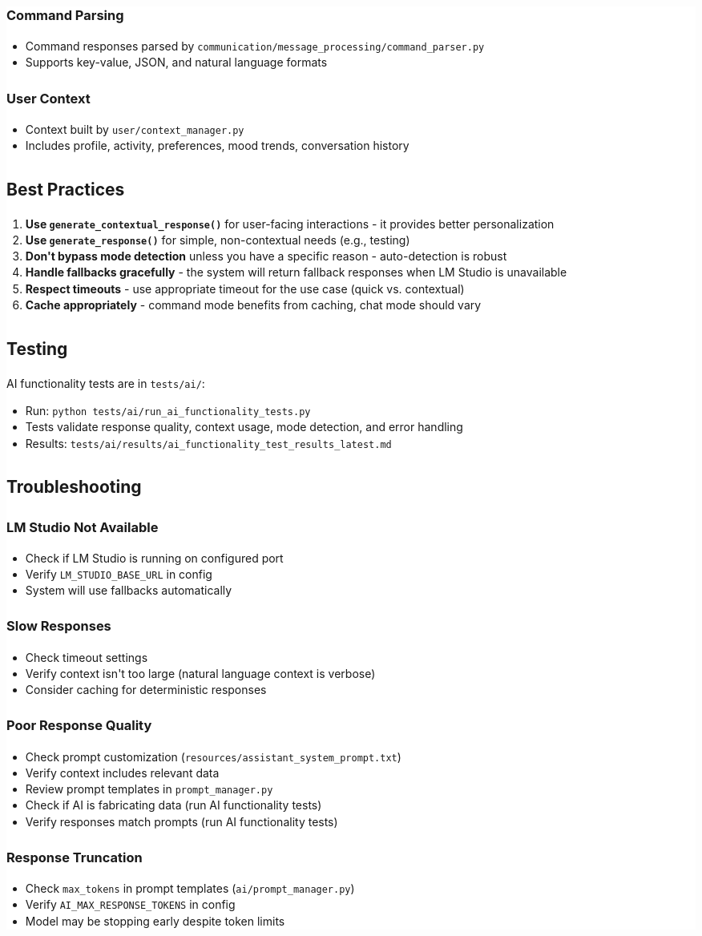 ### Command Parsing
- Command responses parsed by `communication/message_processing/command_parser.py`
- Supports key-value, JSON, and natural language formats

### User Context
- Context built by `user/context_manager.py`
- Includes profile, activity, preferences, mood trends, conversation history

## Best Practices

1. **Use `generate_contextual_response()`** for user-facing interactions - it provides better personalization
2. **Use `generate_response()`** for simple, non-contextual needs (e.g., testing)
3. **Don't bypass mode detection** unless you have a specific reason - auto-detection is robust
4. **Handle fallbacks gracefully** - the system will return fallback responses when LM Studio is unavailable
5. **Respect timeouts** - use appropriate timeout for the use case (quick vs. contextual)
6. **Cache appropriately** - command mode benefits from caching, chat mode should vary

## Testing

AI functionality tests are in `tests/ai/`:

- Run: `python tests/ai/run_ai_functionality_tests.py`
- Tests validate response quality, context usage, mode detection, and error handling
- Results: `tests/ai/results/ai_functionality_test_results_latest.md`

## Troubleshooting

### LM Studio Not Available
- Check if LM Studio is running on configured port
- Verify `LM_STUDIO_BASE_URL` in config
- System will use fallbacks automatically

### Slow Responses
- Check timeout settings
- Verify context isn't too large (natural language context is verbose)
- Consider caching for deterministic responses

### Poor Response Quality
- Check prompt customization (`resources/assistant_system_prompt.txt`)
- Verify context includes relevant data
- Review prompt templates in `prompt_manager.py`
- Check if AI is fabricating data (run AI functionality tests)
- Verify responses match prompts (run AI functionality tests)

### Response Truncation
- Check `max_tokens` in prompt templates (`ai/prompt_manager.py`)
- Verify `AI_MAX_RESPONSE_TOKENS` in config
- Model may be stopping early despite token limits
